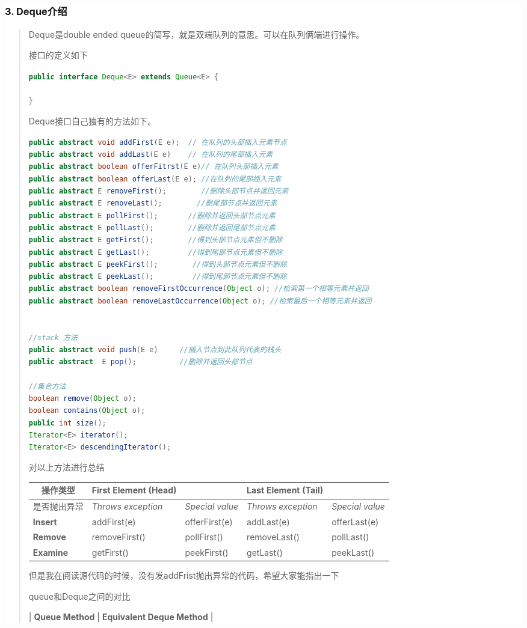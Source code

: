 ### 3. Deque介绍

>Deque是double ended queue的简写，就是双端队列的意思。可以在队列俩端进行操作。
>
>接口的定义如下
>
>```java
>public interface Deque<E> extends Queue<E> {
>  
>}
>```
>
>Deque接口自己独有的方法如下。
>
>```java 
>public abstract void addFirst(E e);  // 在队列的头部插入元素节点
>public abstract void addLast(E e)    // 在队列的尾部插入元素
>public abstract boolean offerFitrst(E e)// 在队列头部插入元素
>public abstract boolean offerLast(E e); //在队列的尾部插入元素
>public abstract E removeFirst();        //删除头部节点并返回元素
>public abstract E removeLast();        //删尾部节点并返回元素
>public abstract E pollFirst();       //删除并返回头部节点元素
>public abstract E pollLast();        //删除并返回尾部节点元素
>public abstract E getFirst();        //得到头部节点元素但不删除
>public abstract E getLast();         //得到尾部节点元素但不删除
>public abstract E peekFirst();        //得到头部节点元素但不删除
>public abstract E peekLast();         //得到尾部节点元素但不删除
>public abstract boolean removeFirstOccurrence(Object o); //检索第一个相等元素并返回
>public abstract boolean removeLastOccurrence(Object o); //检索最后一个相等元素并返回
>
>
>//stack 方法
>public abstract void push(E e)     //插入节点到此队列代表的栈头
>public abstract  E pop();          //删除并返回头部节点
>
>//集合方法
>boolean remove(Object o);
>boolean contains(Object o);
>public int size();
>Iterator<E> iterator();
>Iterator<E> descendingIterator();
>```
>
>对以上方法进行总结
>
>| 操作类型        | **First Element (Head)** |                 | Last Element (Tail) |                 |
>| ----------- | ------------------------ | --------------- | ------------------- | --------------- |
>| 是否抛出异常      | *Throws exception*       | *Special value* | *Throws exception*  | *Special value* |
>| **Insert**  | addFirst(e)              | offerFirst(e)   | addLast(e)          | offerLast(e)    |
>| **Remove**  | removeFirst()            | pollFirst()     | removeLast()        | pollLast()      |
>| **Examine** | getFirst()               | peekFirst()     | getLast()           | peekLast()      |
>
>但是我在阅读源代码的时候，没有发addFrist抛出异常的代码，希望大家能指出一下
>
>queue和Deque之间的对比
>
>| **Queue Method** | **Equivalent Deque Method** |